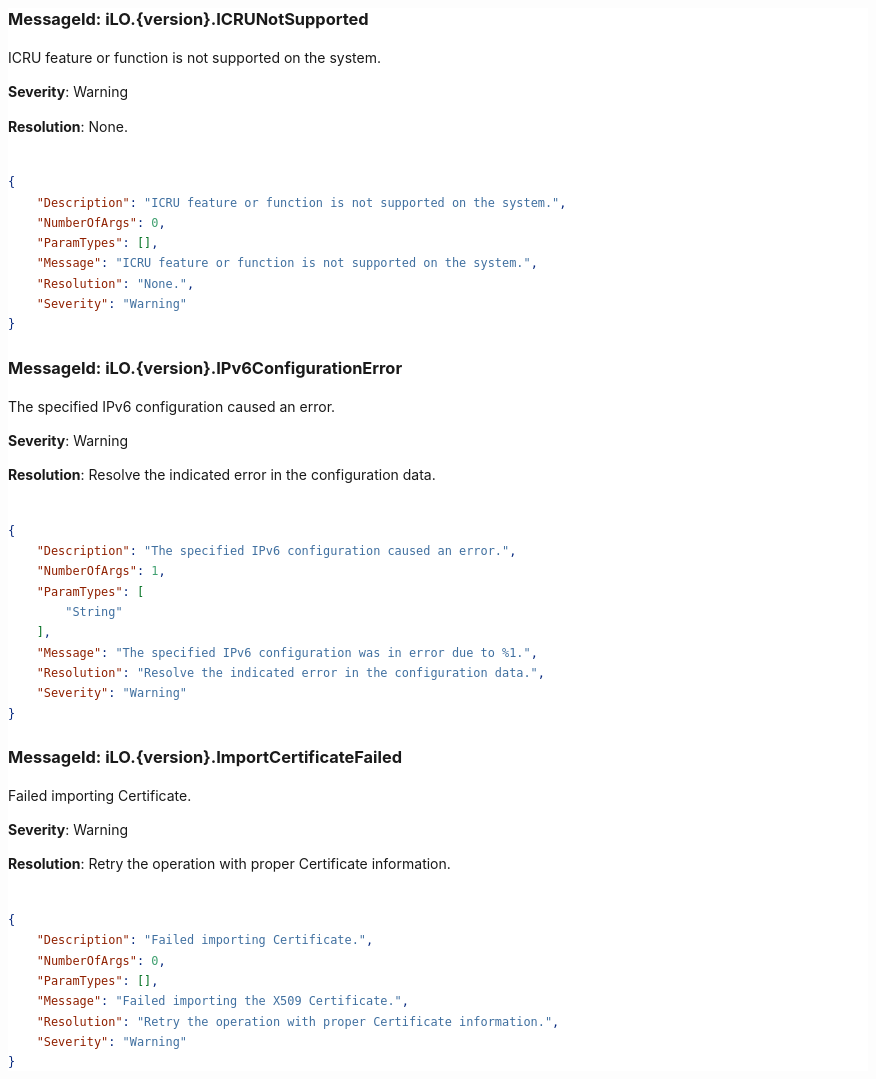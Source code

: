 ### MessageId: iLO.{version}.ICRUNotSupported

ICRU feature or function is not supported on the system.

**Severity**:    Warning

**Resolution**:  None.

```json

{
    "Description": "ICRU feature or function is not supported on the system.", 
    "NumberOfArgs": 0, 
    "ParamTypes": [], 
    "Message": "ICRU feature or function is not supported on the system.", 
    "Resolution": "None.", 
    "Severity": "Warning"
}

```

### MessageId: iLO.{version}.IPv6ConfigurationError

The specified IPv6 configuration caused an error.

**Severity**:    Warning

**Resolution**:  Resolve the indicated error in the configuration data.

```json

{
    "Description": "The specified IPv6 configuration caused an error.", 
    "NumberOfArgs": 1, 
    "ParamTypes": [
        "String"
    ], 
    "Message": "The specified IPv6 configuration was in error due to %1.", 
    "Resolution": "Resolve the indicated error in the configuration data.", 
    "Severity": "Warning"
}

```

### MessageId: iLO.{version}.ImportCertificateFailed

Failed importing Certificate.

**Severity**:    Warning

**Resolution**:  Retry the operation with proper Certificate information.

```json

{
    "Description": "Failed importing Certificate.", 
    "NumberOfArgs": 0, 
    "ParamTypes": [], 
    "Message": "Failed importing the X509 Certificate.", 
    "Resolution": "Retry the operation with proper Certificate information.", 
    "Severity": "Warning"
}

```
